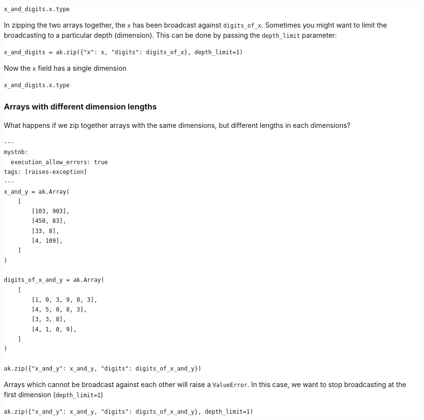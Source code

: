 ```{code-cell} ipython3
x_and_digits.x.type
```

In zipping the two arrays together, the `x` has been broadcast against `digits_of_x`. Sometimes you might want to limit the broadcasting to a particular depth (dimension). This can be done by passing the `depth_limit` parameter:

```{code-cell} ipython3
x_and_digits = ak.zip({"x": x, "digits": digits_of_x}, depth_limit=1)
```

Now the `x` field has a single dimension

```{code-cell} ipython3
x_and_digits.x.type
```

### Arrays with different dimension lengths
What happens if we zip together arrays with the same dimensions, but different lengths in each dimensions?

```{code-cell} ipython3
---
mystnb:
  execution_allow_errors: true
tags: [raises-exception]
---
x_and_y = ak.Array(
    [
        [103, 903],
        [450, 83],
        [33, 8],
        [4, 109],
    ]
)

digits_of_x_and_y = ak.Array(
    [
        [1, 0, 3, 9, 0, 3],
        [4, 5, 0, 8, 3],
        [3, 3, 8],
        [4, 1, 0, 9],
    ]
)

ak.zip({"x_and_y": x_and_y, "digits": digits_of_x_and_y})
```

Arrays which cannot be broadcast against each other will raise a `ValueError`. In this case, we want to stop broadcasting at the first dimension (`depth_limit=1`)

```{code-cell} ipython3
ak.zip({"x_and_y": x_and_y, "digits": digits_of_x_and_y}, depth_limit=1)
```
